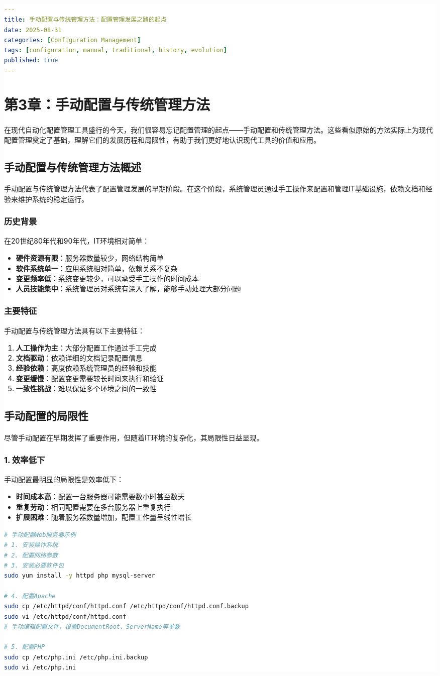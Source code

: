 ```yaml
---
title: 手动配置与传统管理方法：配置管理发展之路的起点
date: 2025-08-31
categories: [Configuration Management]
tags: [configuration, manual, traditional, history, evolution]
published: true
---
```


# 第3章：手动配置与传统管理方法

在现代自动化配置管理工具盛行的今天，我们很容易忘记配置管理的起点——手动配置和传统管理方法。这些看似原始的方法实际上为现代配置管理奠定了基础，理解它们的发展历程和局限性，有助于我们更好地认识现代工具的价值和应用。

## 手动配置与传统管理方法概述

手动配置与传统管理方法代表了配置管理发展的早期阶段。在这个阶段，系统管理员通过手工操作来配置和管理IT基础设施，依赖文档和经验来维护系统的稳定运行。

### 历史背景

在20世纪80年代和90年代，IT环境相对简单：

- **硬件资源有限**：服务器数量较少，网络结构简单
- **软件系统单一**：应用系统相对简单，依赖关系不复杂
- **变更频率低**：系统变更较少，可以承受手工操作的时间成本
- **人员技能集中**：系统管理员对系统有深入了解，能够手动处理大部分问题

### 主要特征

手动配置与传统管理方法具有以下主要特征：

1. **人工操作为主**：大部分配置工作通过手工完成
2. **文档驱动**：依赖详细的文档记录配置信息
3. **经验依赖**：高度依赖系统管理员的经验和技能
4. **变更缓慢**：配置变更需要较长时间来执行和验证
5. **一致性挑战**：难以保证多个环境之间的一致性

## 手动配置的局限性

尽管手动配置在早期发挥了重要作用，但随着IT环境的复杂化，其局限性日益显现。

### 1. 效率低下

手动配置最明显的局限性是效率低下：

- **时间成本高**：配置一台服务器可能需要数小时甚至数天
- **重复劳动**：相同配置需要在多台服务器上重复执行
- **扩展困难**：随着服务器数量增加，配置工作量呈线性增长

```bash
# 手动配置Web服务器示例
# 1. 安装操作系统
# 2. 配置网络参数
# 3. 安装必要软件包
sudo yum install -y httpd php mysql-server

# 4. 配置Apache
sudo cp /etc/httpd/conf/httpd.conf /etc/httpd/conf/httpd.conf.backup
sudo vi /etc/httpd/conf/httpd.conf
# 手动编辑配置文件，设置DocumentRoot、ServerName等参数

# 5. 配置PHP
sudo cp /etc/php.ini /etc/php.ini.backup
sudo vi /etc/php.ini
```